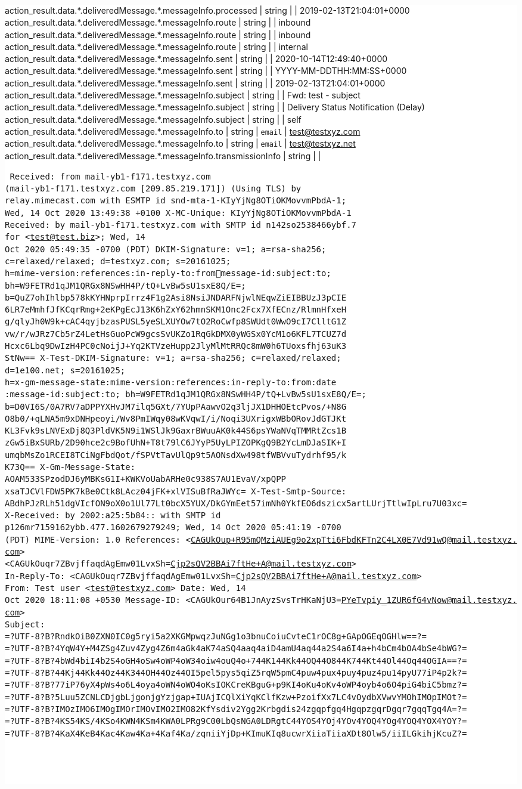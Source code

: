 action_result.data.\*.deliveredMessage.\*.messageInfo.processed | string |  |   2019-02-13T21:04:01+0000 
action_result.data.\*.deliveredMessage.\*.messageInfo.route | string |  |   inbound 
action_result.data.\*.deliveredMessage.\*.messageInfo.route | string |  |   inbound 
action_result.data.\*.deliveredMessage.\*.messageInfo.route | string |  |   internal 
action_result.data.\*.deliveredMessage.\*.messageInfo.sent | string |  |   2020-10-14T12:49:40+0000 
action_result.data.\*.deliveredMessage.\*.messageInfo.sent | string |  |   YYYY-MM-DDTHH:MM:SS+0000 
action_result.data.\*.deliveredMessage.\*.messageInfo.sent | string |  |   2019-02-13T21:04:01+0000 
action_result.data.\*.deliveredMessage.\*.messageInfo.subject | string |  |   Fwd: test - subject 
action_result.data.\*.deliveredMessage.\*.messageInfo.subject | string |  |   Delivery Status Notification (Delay) 
action_result.data.\*.deliveredMessage.\*.messageInfo.subject | string |  |   self 
action_result.data.\*.deliveredMessage.\*.messageInfo.to | string |  `email`  |   test@testxyz.com 
action_result.data.\*.deliveredMessage.\*.messageInfo.to | string |  `email`  |   test@testxyz.net 
action_result.data.\*.deliveredMessage.\*.messageInfo.transmissionInfo | string |  |   <pre>
Received: from mail-yb1-f171.testxyz.com (mail-yb1-f171.testxyz.com
 [209.85.219.171]) (Using TLS) by relay.mimecast.com with ESMTP id
 snd-mta-1-KIyYjNg8OTiOKMovvmPbdA-1; Wed, 14 Oct 2020 13:49:38 +0100
X-MC-Unique: KIyYjNg8OTiOKMovvmPbdA-1
Received: by mail-yb1-f171.testxyz.com with SMTP id n142so2538466ybf.7
        for &lt;test@test.biz&gt;; Wed, 14 Oct 2020 05:49:35 -0700 (PDT)
DKIM-Signature: v=1; a=rsa-sha256; c=relaxed/relaxed;
        d=testxyz.com; s=20161025;
        h=mime-version:references:in-reply-to:from:date:message-id:subject:to;
        bh=W9FETRd1qJM1QRGx8NSwHH4P/tQ+LvBw5sU1sxE8Q/E=;
        b=QuZ7ohIhlbp578kKYHNprpIrrz4F1g2Asi8NsiJNDARFNjwlNEqwZiEIBBUzJ3pCIE
         6LR7eMmhfJfKCqrRmg+2eKPgEcJ13K6hZxY62hmnSKM1Onc2Fcx7XfECnz/RlmnHfxeH
         g/qlyJh0W9k+cAC4qyjbzasPUSL5yeSLXUYOw7tO2RoCwfp8SWUdt0WwO9cI7ClltG1Z
         vw/r/wJRz7Cb5rZ4LetHsGuoPcW9gcsSvUKZo1RqGkDMX0yWGSx0YcM1o6KFL7TCUZ7d
         Hcxc6Lbq9DwIzH4PC0cNoijJ+Yq2KTVzeHupp2JlyMlMtRRQc8mW0h6TUoxsfhj63uK3
         StNw==
X-Test-DKIM-Signature: v=1; a=rsa-sha256; c=relaxed/relaxed;
        d=1e100.net; s=20161025;
        h=x-gm-message-state:mime-version:references:in-reply-to:from:date
         :message-id:subject:to;
        bh=W9FETRd1qJM1QRGx8NSwHH4P/tQ+LvBw5sU1sxE8Q/E=;
        b=D0VI6S/0A7RV7aDPPYXHvJM7ilq5GXt/7YUpPAawvO2q3ljJX1DHHOEtcPvos/+N8G
         O8b0/+qLNA5m9xDNHpeoyi/Wv8PmIWqy08wKVqwI/i/Noqi3UXrigxWBbORovJdGTJKt
         KL3Fvk9sLNVExDj8Q3PldVK5N9i1WSlJk9GaxrBWuuAK0k44S6psYWaNVqTMMRtZcs1B
         zGw5iBxSURb/2D90hce2c9BofUhN+T8t79lC6JYyP5UyLPIZOPKgQ9B2YcLmDJaSIK+I
         umqbMsZo1RCEI8TCiNgFbdQot/fSPVtTavUlQp9t5AONsdXw498tfWBVvuTydrhf95/k
         K73Q==
X-Gm-Message-State: AOAM533SPzodDJ6yMBKsG1I+KWKVoUabARHe0c938S7AU1EvaV/xpQPP
	xsaTJCVlFDW5PK7kBe0Ctk8LAcz04jFK+xlVISuBfRaJWYc=
X-Test-Smtp-Source: ABdhPJzRLh51dgVIcfON9oX0o1Ul77Lt0bcX5YUX/DkGYmEet57imNh0YkfEO6dszicx5artLUrjTtlwIpLru7U03xc=
X-Received: by 2002:a25:5b84:: with SMTP id p126mr7159162ybb.477.1602679279249;
 Wed, 14 Oct 2020 05:41:19 -0700 (PDT)
MIME-Version: 1.0
References: &lt;CAGUkOup+R95mQMziAUEg9o2xpTti6FbdKFTn2C4LX0E7Vd91wQ@mail.testxyz.com&gt;
 &lt;CAGUkOuqr7ZBvjffaqdAgEmw01LvxSh=Cjp2sQV2BBAi7ftHe+A@mail.testxyz.com&gt;
In-Reply-To: &lt;CAGUkOuqr7ZBvjffaqdAgEmw01LvxSh=Cjp2sQV2BBAi7ftHe+A@mail.testxyz.com&gt;
From: Test user &lt;test@testxyz.com&gt;
Date: Wed, 14 Oct 2020 18:11:08 +0530
Message-ID: &lt;CAGUkOur64B1JnAyzSvsTrHKaNjU3=PYeTvpiy_1ZUR6fG4vNow@mail.testxyz.com&gt;
Subject: =?UTF-8?B?RndkOiB0ZXN0IC0g5ryi5a2XKGMpwqzJuNGg1o3bnuCoiuCvteC1rOC8g+GApOGEqOGHlw==?=
	=?UTF-8?B?4YqW4Y+M4ZSg4Zuv4Zyg4Z6m4aGk4aK74aSQ4aaq4aiD4amU4aq44a2S4a6I4a+h4bCm4bOA4bSe4bWG?=
	=?UTF-8?B?4bWd4biI4b2S4oGH4oSw4oWP4oW34oiw4ouQ4o+744K144Kk44OQ44O844K744Kt44Ol44Oq44OGIA==?=
	=?UTF-8?B?44Kj44Kk44Oz44K344OH44Oz44OI5pel5pys5qiZ5rqW5pmC4puw4pux4puy4puz4pu14pyU77iP4p2k?=
	=?UTF-8?B?77iP76yX4pWs4o6L4oya4oWN4oWO4oKsIOKCreKBguG+p9KI4oKu4oKv4oWP4oyb4o6O4piG4biC5bmz?=
	=?UTF-8?B?5Luu5ZCNLCDjgbLjgonjgYzjgap+IUAjICQlXiYqKClfKzw+PzoifXx7LC4vOydbXVwvYMOhIMOpIMOt?=
	=?UTF-8?B?IMOzIMO6IMOgIMOrIMOvIMO2IMO82KfYsdiv2Ygg2Krbgdis24zgqpfgq4HgqpzgqrDgqr7gqqTgq4A=?=
	=?UTF-8?B?4KS54KS/4KSo4KWN4KSm4KWA0LPRg9C00LbQsNGA0LDRgtC44YOS4YOj4YOv4YOQ4YOg4YOQ4YOX4YOY?=
	=?UTF-8?B?4KaX4KeB4Kac4Kaw4Ka+4Kaf4Ka/zqniiYjDp+KImuKIq8ucwrXiiaTiiaXDt8Olw5/iiILGkihjKcuZ?=

[comment]: # "Auto-generated SOAR connector documentation"
[comment]: # " File: README.md"
[comment]: # "  Copyright (c) 2019-2023 Splunk Inc."
[comment]: # "  Licensed under the Apache License, Version 2.0 (the 'License');"
[comment]: # "  you may not use this file except in compliance with the License."
[comment]: # "  You may obtain a copy of the License at"
[comment]: # ""
[comment]: # "      http://www.apache.org/licenses/LICENSE-2.0"
[comment]: # ""
[comment]: # "  Unless required by applicable law or agreed to in writing, software distributed under"
[comment]: # "  the License is distributed on an 'AS IS' BASIS, WITHOUT WARRANTIES OR CONDITIONS OF ANY KIND,"
[comment]: # "  either express or implied. See the License for the specific language governing permissions"
[comment]: # "  and limitations under the License."
[comment]: # ""